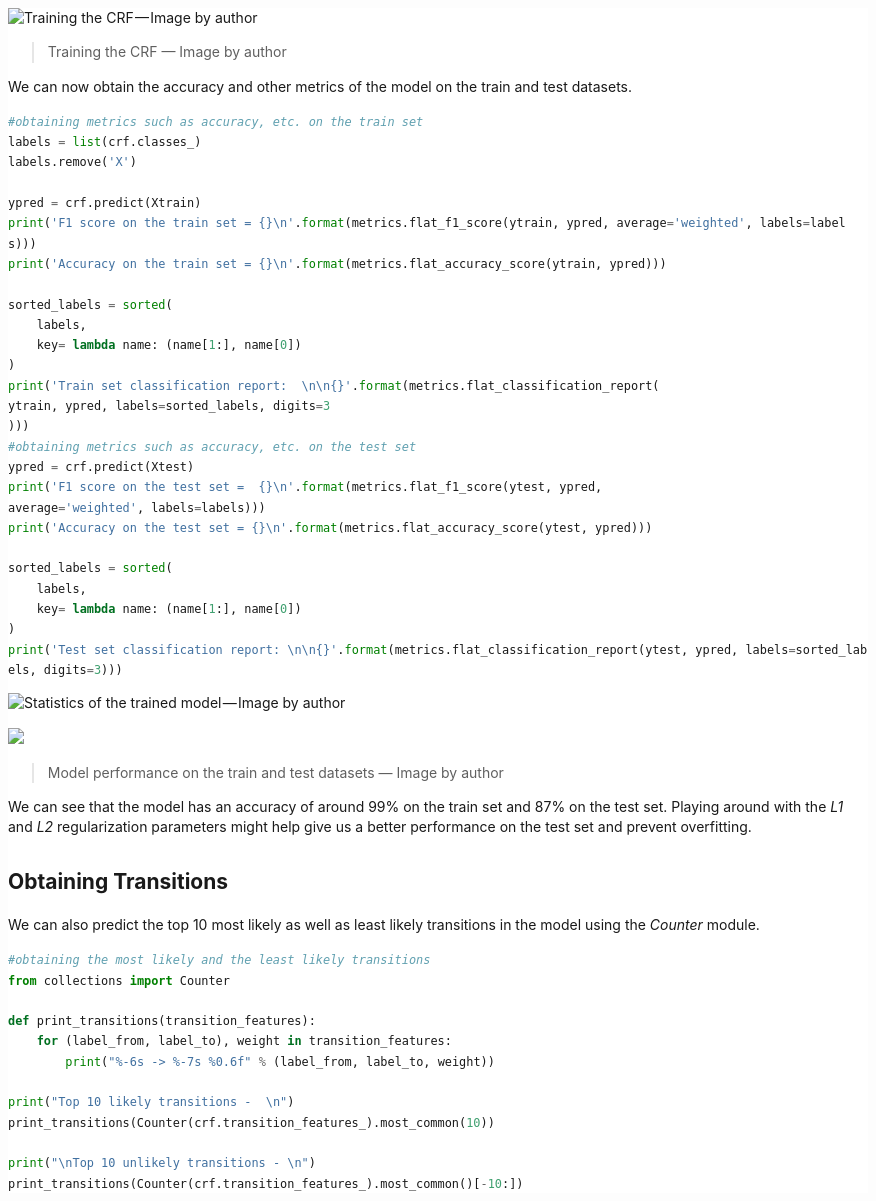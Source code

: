 ![Training the CRF — Image by author](https://miro.medium.com/max/555/1*jV321TJ5v7Hr3teeNzq26A.png)

> Training the CRF — Image by author

We can now obtain the accuracy and other metrics of the model on the train and test datasets.

```python
#obtaining metrics such as accuracy, etc. on the train set
labels = list(crf.classes_)
labels.remove('X')

ypred = crf.predict(Xtrain)
print('F1 score on the train set = {}\n'.format(metrics.flat_f1_score(ytrain, ypred, average='weighted', labels=labels)))
print('Accuracy on the train set = {}\n'.format(metrics.flat_accuracy_score(ytrain, ypred)))

sorted_labels = sorted(
    labels,
    key= lambda name: (name[1:], name[0])
)
print('Train set classification report:  \n\n{}'.format(metrics.flat_classification_report(
ytrain, ypred, labels=sorted_labels, digits=3
)))
#obtaining metrics such as accuracy, etc. on the test set
ypred = crf.predict(Xtest)
print('F1 score on the test set =  {}\n'.format(metrics.flat_f1_score(ytest, ypred,
average='weighted', labels=labels)))
print('Accuracy on the test set = {}\n'.format(metrics.flat_accuracy_score(ytest, ypred)))

sorted_labels = sorted(
    labels,
    key= lambda name: (name[1:], name[0])
)
print('Test set classification report: \n\n{}'.format(metrics.flat_classification_report(ytest, ypred, labels=sorted_labels, digits=3)))
```

![Statistics of the trained model — Image by author](https://miro.medium.com/max/902/1*5WlKYomvFSt-7twSxephow.png)

![](https://miro.medium.com/max/928/1*OGiKvioSnfX2qsceb9YobQ.png)

> Model performance on the train and test datasets — Image by author

We can see that the model has an accuracy of around 99% on the train set and 87% on the test set. Playing around with the *L1* and *L2* regularization parameters might help give us a better performance on the test set and prevent overfitting.

## Obtaining Transitions

We can also predict the top 10 most likely as well as least likely transitions in the model using the *Counter* module.

```python
#obtaining the most likely and the least likely transitions
from collections import Counter

def print_transitions(transition_features):
    for (label_from, label_to), weight in transition_features:
        print("%-6s -> %-7s %0.6f" % (label_from, label_to, weight))

print("Top 10 likely transitions -  \n")
print_transitions(Counter(crf.transition_features_).most_common(10))

print("\nTop 10 unlikely transitions - \n")
print_transitions(Counter(crf.transition_features_).most_common()[-10:])
```